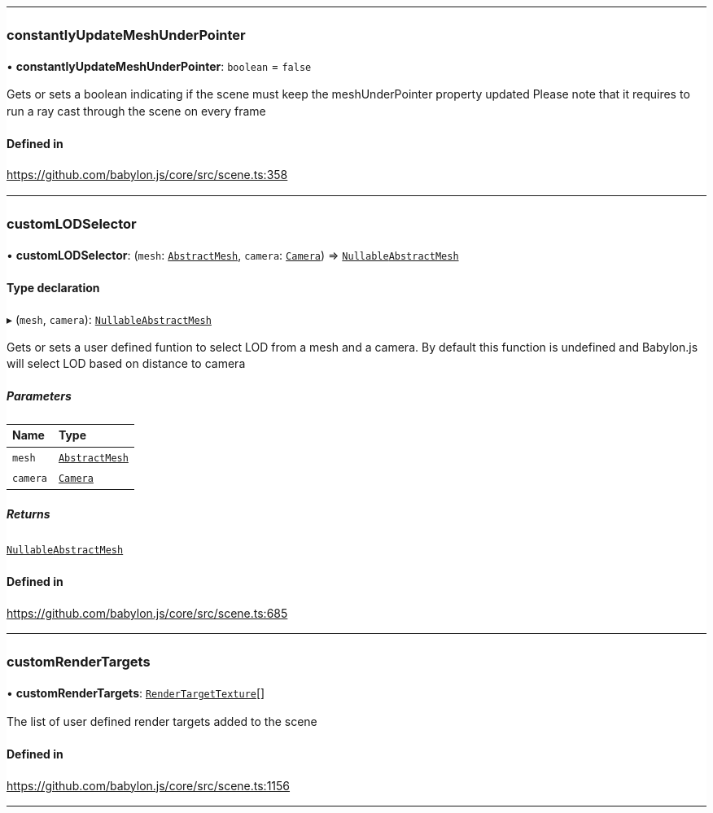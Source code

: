 ___

### constantlyUpdateMeshUnderPointer

• **constantlyUpdateMeshUnderPointer**: `boolean` = `false`

Gets or sets a boolean indicating if the scene must keep the meshUnderPointer property updated
Please note that it requires to run a ray cast through the scene on every frame

#### Defined in

https://github.com/babylon.js/core/src/scene.ts:358

___

### customLODSelector

• **customLODSelector**: (`mesh`: [`AbstractMesh`](AbstractMesh.md), `camera`: [`Camera`](Camera.md)) => [`Nullable`](../modules.md#nullable)[`AbstractMesh`](AbstractMesh.md)

#### Type declaration

▸ (`mesh`, `camera`): [`Nullable`](../modules.md#nullable)[`AbstractMesh`](AbstractMesh.md)

Gets or sets a user defined funtion to select LOD from a mesh and a camera.
By default this function is undefined and Babylon.js will select LOD based on distance to camera

##### Parameters

| Name | Type |
| :------ | :------ |
| `mesh` | [`AbstractMesh`](AbstractMesh.md) |
| `camera` | [`Camera`](Camera.md) |

##### Returns

[`Nullable`](../modules.md#nullable)[`AbstractMesh`](AbstractMesh.md)

#### Defined in

https://github.com/babylon.js/core/src/scene.ts:685

___

### customRenderTargets

• **customRenderTargets**: [`RenderTargetTexture`](RenderTargetTexture.md)[]

The list of user defined render targets added to the scene

#### Defined in

https://github.com/babylon.js/core/src/scene.ts:1156

___
